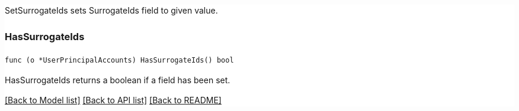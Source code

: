 SetSurrogateIds sets SurrogateIds field to given value.

### HasSurrogateIds

`func (o *UserPrincipalAccounts) HasSurrogateIds() bool`

HasSurrogateIds returns a boolean if a field has been set.


[[Back to Model list]](../README.md#documentation-for-models) [[Back to API list]](../README.md#documentation-for-api-endpoints) [[Back to README]](../README.md)


